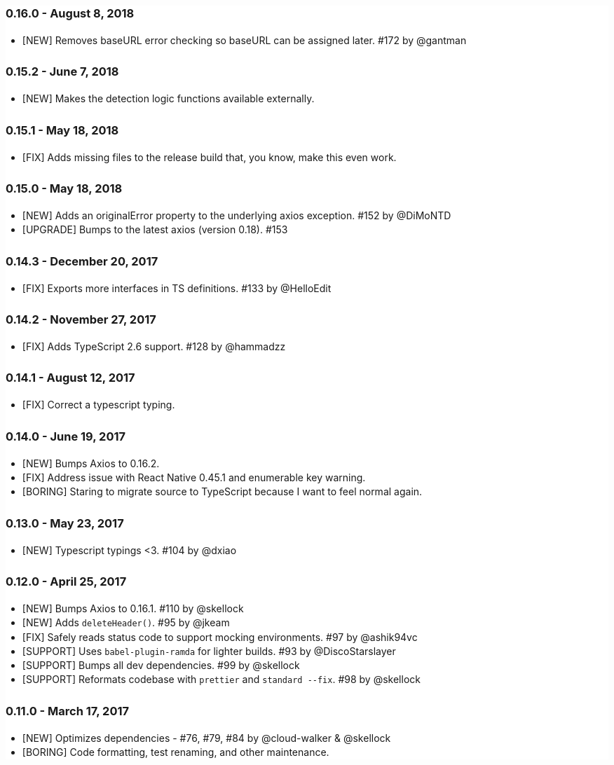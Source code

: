 ### 0.16.0 - August 8, 2018

- [NEW] Removes baseURL error checking so baseURL can be assigned later. #172 by @gantman

### 0.15.2 - June 7, 2018

- [NEW] Makes the detection logic functions available externally.

### 0.15.1 - May 18, 2018

- [FIX] Adds missing files to the release build that, you know, make this even work.

### 0.15.0 - May 18, 2018

- [NEW] Adds an originalError property to the underlying axios exception. #152 by @DiMoNTD
- [UPGRADE] Bumps to the latest axios (version 0.18). #153

### 0.14.3 - December 20, 2017

- [FIX] Exports more interfaces in TS definitions. #133 by @HelloEdit

### 0.14.2 - November 27, 2017

- [FIX] Adds TypeScript 2.6 support. #128 by @hammadzz

### 0.14.1 - August 12, 2017

- [FIX] Correct a typescript typing.

### 0.14.0 - June 19, 2017

- [NEW] Bumps Axios to 0.16.2.
- [FIX] Address issue with React Native 0.45.1 and enumerable key warning.
- [BORING] Staring to migrate source to TypeScript because I want to feel normal again.

### 0.13.0 - May 23, 2017

- [NEW] Typescript typings <3. #104 by @dxiao

### 0.12.0 - April 25, 2017

- [NEW] Bumps Axios to 0.16.1. #110 by @skellock
- [NEW] Adds `deleteHeader()`. #95 by @jkeam
- [FIX] Safely reads status code to support mocking environments. #97 by @ashik94vc
- [SUPPORT] Uses `babel-plugin-ramda` for lighter builds. #93 by @DiscoStarslayer
- [SUPPORT] Bumps all dev dependencies. #99 by @skellock
- [SUPPORT] Reformats codebase with `prettier` and `standard --fix`. #98 by @skellock

### 0.11.0 - March 17, 2017

- [NEW] Optimizes dependencies - #76, #79, #84 by @cloud-walker & @skellock
- [BORING] Code formatting, test renaming, and other maintenance.
